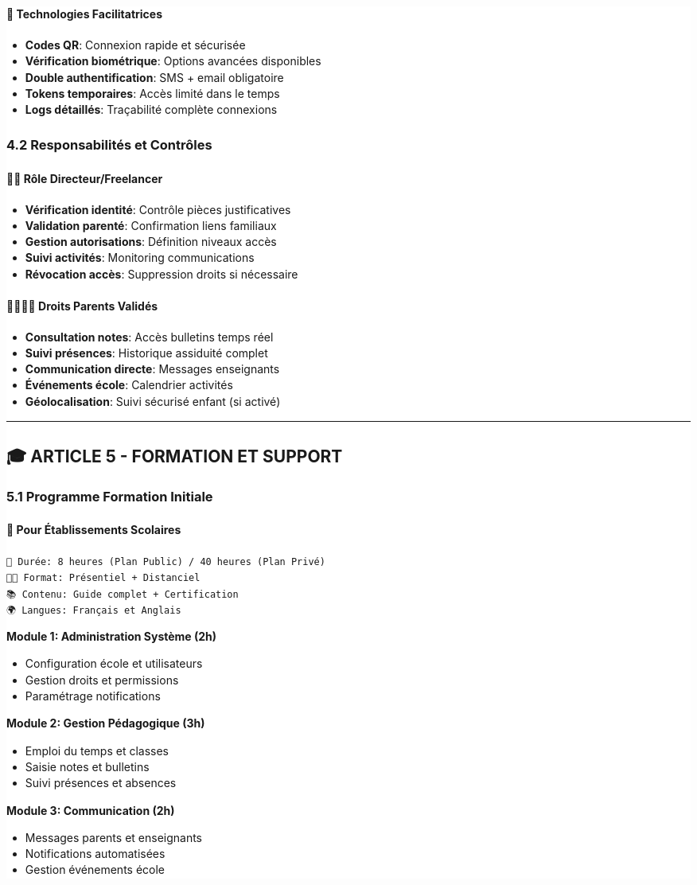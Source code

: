 #### 📱 Technologies Facilitatrices
- **Codes QR**: Connexion rapide et sécurisée
- **Vérification biométrique**: Options avancées disponibles
- **Double authentification**: SMS + email obligatoire
- **Tokens temporaires**: Accès limité dans le temps
- **Logs détaillés**: Traçabilité complète connexions

### 4.2 Responsabilités et Contrôles

#### 👨‍💼 Rôle Directeur/Freelancer
- **Vérification identité**: Contrôle pièces justificatives
- **Validation parenté**: Confirmation liens familiaux
- **Gestion autorisations**: Définition niveaux accès
- **Suivi activités**: Monitoring communications
- **Révocation accès**: Suppression droits si nécessaire

#### 👨‍👩‍👧‍👦 Droits Parents Validés
- **Consultation notes**: Accès bulletins temps réel
- **Suivi présences**: Historique assiduité complet
- **Communication directe**: Messages enseignants
- **Événements école**: Calendrier activités
- **Géolocalisation**: Suivi sécurisé enfant (si activé)

---

## 🎓 ARTICLE 5 - FORMATION ET SUPPORT

### 5.1 Programme Formation Initiale

#### 🏫 Pour Établissements Scolaires
```
📅 Durée: 8 heures (Plan Public) / 40 heures (Plan Privé)
👨‍🏫 Format: Présentiel + Distanciel
📚 Contenu: Guide complet + Certification
🌍 Langues: Français et Anglais
```

**Module 1: Administration Système (2h)**
- Configuration école et utilisateurs
- Gestion droits et permissions
- Paramétrage notifications

**Module 2: Gestion Pédagogique (3h)**
- Emploi du temps et classes
- Saisie notes et bulletins
- Suivi présences et absences

**Module 3: Communication (2h)**
- Messages parents et enseignants
- Notifications automatisées
- Gestion événements école
